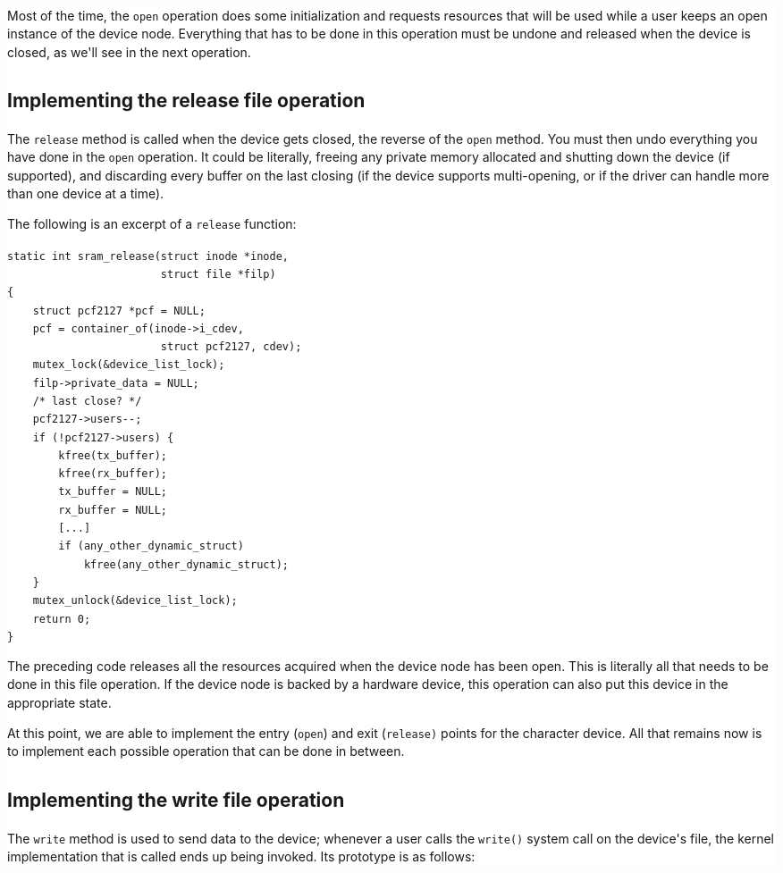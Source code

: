 
Most of the time, the `open` operation does some initialization and requests resources that will be used while a user keeps an open instance of the device node. Everything that has to be done in this operation must be undone and released when the device is closed, as we'll see in the next operation.

## Implementing the release file operation

The `release` method is called when the device gets closed, the reverse of the `open` method. You must then undo everything you have done in the `open` operation. It could be literally, freeing any private memory allocated and shutting down the device (if supported), and discarding every buffer on the last closing (if the device supports multi-opening, or if the driver can handle more than one device at a time).

The following is an excerpt of a `release` function:

```
static int sram_release(struct inode *inode,
                        struct file *filp)
{
    struct pcf2127 *pcf = NULL;
    pcf = container_of(inode->i_cdev,
                        struct pcf2127, cdev);
    mutex_lock(&device_list_lock);
    filp->private_data = NULL;
    /* last close? */
    pcf2127->users--;
    if (!pcf2127->users) {
        kfree(tx_buffer);
        kfree(rx_buffer);
        tx_buffer = NULL;
        rx_buffer = NULL;
        [...]
        if (any_other_dynamic_struct)
            kfree(any_other_dynamic_struct);
    }
    mutex_unlock(&device_list_lock);
    return 0;
}
```

The preceding code releases all the resources acquired when the device node has been open. This is literally all that needs to be done in this file operation. If the device node is backed by a hardware device, this operation can also put this device in the appropriate state.

At this point, we are able to implement the entry (`open`) and exit (`release)` points for the character device. All that remains now is to implement each possible operation that can be done in between.

## Implementing the write file operation

The `write` method is used to send data to the device; whenever a user calls the `write()` system call on the device's file, the kernel implementation that is called ends up being invoked. Its prototype is as follows:
